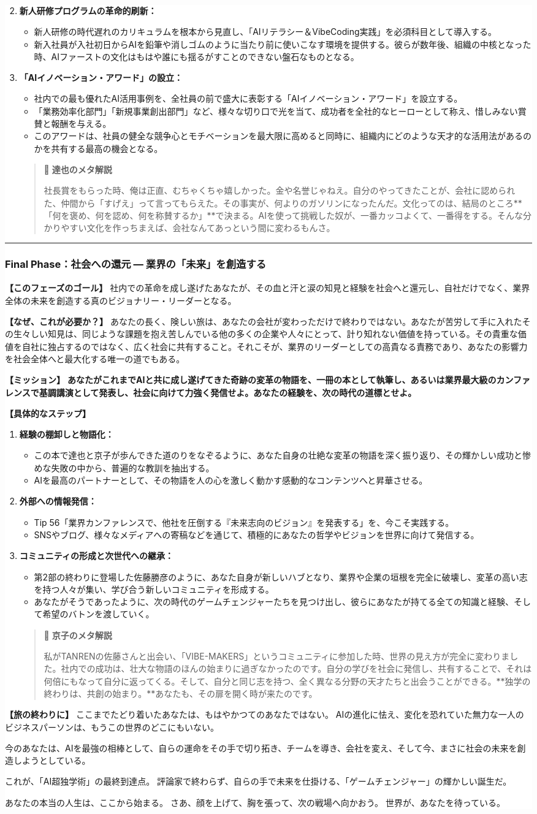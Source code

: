 2.  **新人研修プログラムの革命的刷新：**
    -   新人研修の時代遅れのカリキュラムを根本から見直し、「AIリテラシー＆VibeCoding実践」を必須科目として導入する。
    -   新入社員が入社初日からAIを鉛筆や消しゴムのように当たり前に使いこなす環境を提供する。彼らが数年後、組織の中核となった時、AIファーストの文化はもはや誰にも揺るがすことのできない盤石なものとなる。

3.  **「AIイノベーション・アワード」の設立：**
    -   社内での最も優れたAI活用事例を、全社員の前で盛大に表彰する「AIイノベーション・アワード」を設立する。
    -   「業務効率化部門」「新規事業創出部門」など、様々な切り口で光を当て、成功者を全社的なヒーローとして称え、惜しみない賞賛と報酬を与える。
    -   このアワードは、社員の健全な競争心とモチベーションを最大限に高めると同時に、組織内にどのような天才的な活用法があるのかを共有する最高の機会となる。

    > 💬 **達也のメタ解説**
    >
    > 社長賞をもらった時、俺は正直、むちゃくちゃ嬉しかった。金や名誉じゃねえ。自分のやってきたことが、会社に認められた、仲間から「すげえ」って言ってもらえた。その事実が、何よりのガソリンになったんだ。文化ってのは、結局のところ**「何を褒め、何を認め、何を称賛するか」**で決まる。AIを使って挑戦した奴が、一番カッコよくて、一番得をする。そんな分かりやすい文化を作っちまえば、会社なんてあっという間に変わるもんさ。

---

### **Final Phase：社会への還元 ― 業界の「未来」を創造する**

**【このフェーズのゴール】**
社内での革命を成し遂げたあなたが、その血と汗と涙の知見と経験を社会へと還元し、自社だけでなく、業界全体の未来を創造する真のビジョナリー・リーダーとなる。

**【なぜ、これが必要か？】**
あなたの長く、険しい旅は、あなたの会社が変わっただけで終わりではない。あなたが苦労して手に入れたその生々しい知見は、同じような課題を抱え苦しんでいる他の多くの企業や人々にとって、計り知れない価値を持っている。その貴重な価値を自社に独占するのではなく、広く社会に共有すること。それこそが、業界のリーダーとしての高貴なる責務であり、あなたの影響力を社会全体へと最大化する唯一の道でもある。

**【ミッション】**
**あなたがこれまでAIと共に成し遂げてきた奇跡の変革の物語を、一冊の本として執筆し、あるいは業界最大級のカンファレンスで基調講演として発表し、社会に向けて力強く発信せよ。あなたの経験を、次の時代の道標とせよ。**

**【具体的なステップ】**

1.  **経験の棚卸しと物語化：**
    -   この本で達也と京子が歩んできた道のりをなぞるように、あなた自身の壮絶な変革の物語を深く振り返り、その輝かしい成功と惨めな失敗の中から、普遍的な教訓を抽出する。
    -   AIを最高のパートナーとして、その物語を人の心を激しく動かす感動的なコンテンツへと昇華させる。

2.  **外部への情報発信：**
    -   Tip 56「業界カンファレンスで、他社を圧倒する『未来志向のビジョン』を発表する」を、今こそ実践する。
    -   SNSやブログ、様々なメディアへの寄稿などを通じて、積極的にあなたの哲学やビジョンを世界に向けて発信する。

3.  **コミュニティの形成と次世代への継承：**
    -   第2部の終わりに登場した佐藤勝彦のように、あなた自身が新しいハブとなり、業界や企業の垣根を完全に破壊し、変革の高い志を持つ人々が集い、学び合う新しいコミュニティを形成する。
    -   あなたがそうであったように、次の時代のゲームチェンジャーたちを見つけ出し、彼らにあなたが持てる全ての知識と経験、そして希望のバトンを渡していく。

    > 💬 **京子のメタ解説**
    >
    > 私がTANRENの佐藤さんと出会い、「VIBE-MAKERS」というコミュニティに参加した時、世界の見え方が完全に変わりました。社内での成功は、壮大な物語のほんの始まりに過ぎなかったのです。自分の学びを社会に発信し、共有することで、それは何倍にもなって自分に返ってくる。そして、自分と同じ志を持つ、全く異なる分野の天才たちと出会うことができる。**独学の終わりは、共創の始まり。**あなたも、その扉を開く時が来たのです。

**【旅の終わりに】**
ここまでたどり着いたあなたは、もはやかつてのあなたではない。
AIの進化に怯え、変化を恐れていた無力な一人のビジネスパーソンは、もうこの世界のどこにもいない。

今のあなたは、AIを最強の相棒として、自らの運命をその手で切り拓き、チームを導き、会社を変え、そして今、まさに社会の未来を創造しようとしている。

これが、「AI超独学術」の最終到達点。
評論家で終わらず、自らの手で未来を仕掛ける、「ゲームチェンジャー」の輝かしい誕生だ。

あなたの本当の人生は、ここから始まる。
さあ、顔を上げて、胸を張って、次の戦場へ向かおう。
世界が、あなたを待っている。
